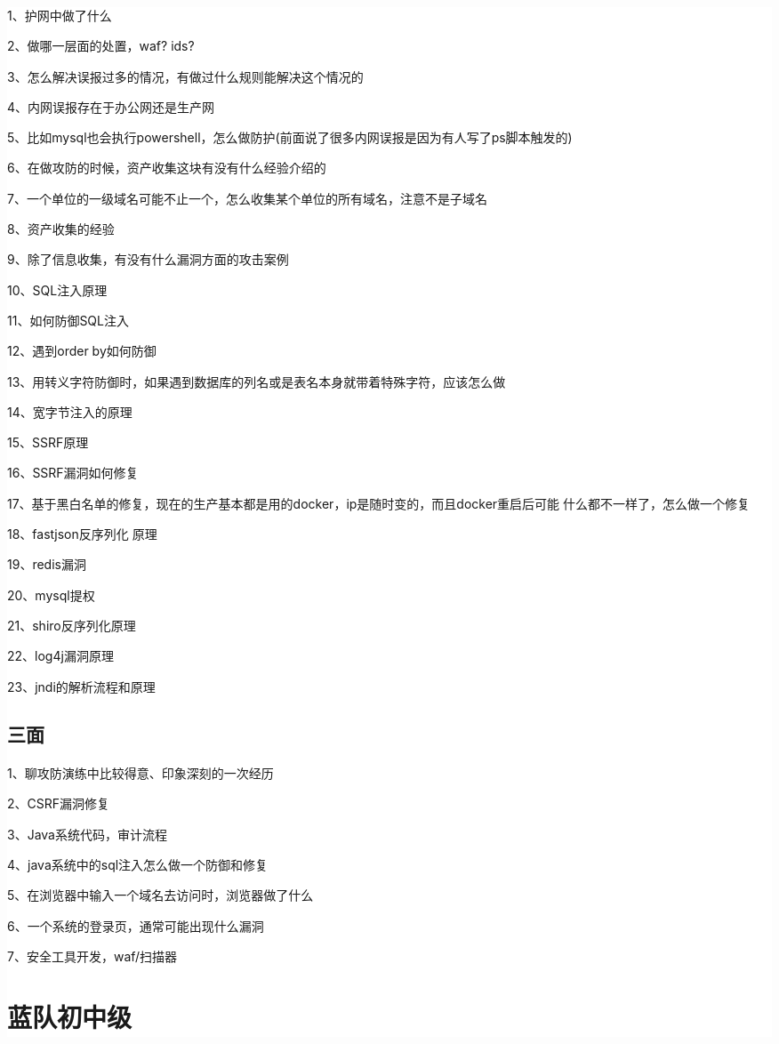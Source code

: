 1、护网中做了什么

2、做哪一层面的处置，waf? ids?

3、怎么解决误报过多的情况，有做过什么规则能解决这个情况的

4、内网误报存在于办公网还是生产网

5、比如mysql也会执行powershell，怎么做防护(前面说了很多内网误报是因为有人写了ps脚本触发的)

6、在做攻防的时候，资产收集这块有没有什么经验介绍的

7、一个单位的一级域名可能不止一个，怎么收集某个单位的所有域名，注意不是子域名

8、资产收集的经验

9、除了信息收集，有没有什么漏洞方面的攻击案例

10、SQL注入原理

11、如何防御SQL注入

12、遇到order by如何防御

13、用转义字符防御时，如果遇到数据库的列名或是表名本身就带着特殊字符，应该怎么做

14、宽字节注入的原理

15、SSRF原理

16、SSRF漏洞如何修复

17、基于黑白名单的修复，现在的生产基本都是用的docker，ip是随时变的，而且docker重启后可能
什么都不一样了，怎么做一个修复

18、fastjson反序列化 原理

19、redis漏洞

20、mysql提权

21、shiro反序列化原理

22、log4j漏洞原理

23、jndi的解析流程和原理

## 三面

1、聊攻防演练中比较得意、印象深刻的一次经历

2、CSRF漏洞修复

3、Java系统代码，审计流程

4、java系统中的sql注入怎么做一个防御和修复

5、在浏览器中输入一个域名去访问时，浏览器做了什么

6、一个系统的登录页，通常可能出现什么漏洞

7、安全工具开发，waf/扫描器

# 蓝队初中级
